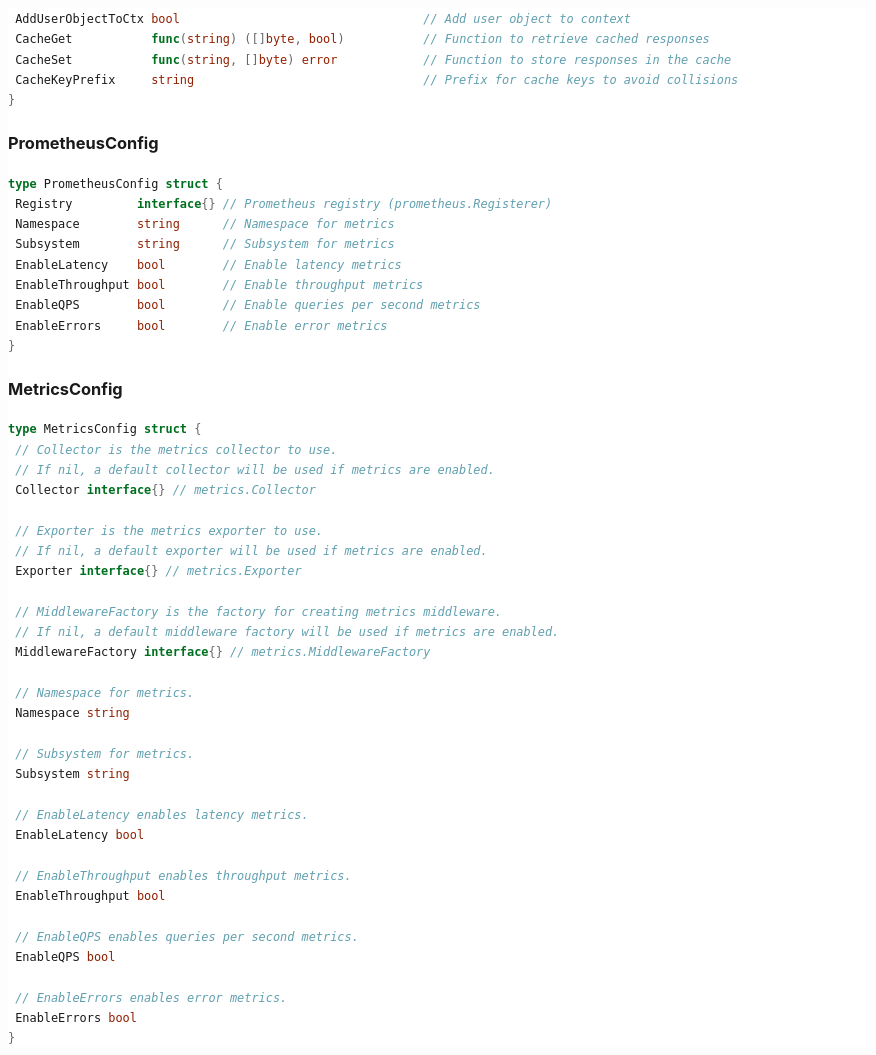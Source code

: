```go
 AddUserObjectToCtx bool                                  // Add user object to context
 CacheGet           func(string) ([]byte, bool)           // Function to retrieve cached responses
 CacheSet           func(string, []byte) error            // Function to store responses in the cache
 CacheKeyPrefix     string                                // Prefix for cache keys to avoid collisions
}
```

### PrometheusConfig

```go
type PrometheusConfig struct {
 Registry         interface{} // Prometheus registry (prometheus.Registerer)
 Namespace        string      // Namespace for metrics
 Subsystem        string      // Subsystem for metrics
 EnableLatency    bool        // Enable latency metrics
 EnableThroughput bool        // Enable throughput metrics
 EnableQPS        bool        // Enable queries per second metrics
 EnableErrors     bool        // Enable error metrics
}
```

### MetricsConfig

```go
type MetricsConfig struct {
 // Collector is the metrics collector to use.
 // If nil, a default collector will be used if metrics are enabled.
 Collector interface{} // metrics.Collector

 // Exporter is the metrics exporter to use.
 // If nil, a default exporter will be used if metrics are enabled.
 Exporter interface{} // metrics.Exporter

 // MiddlewareFactory is the factory for creating metrics middleware.
 // If nil, a default middleware factory will be used if metrics are enabled.
 MiddlewareFactory interface{} // metrics.MiddlewareFactory

 // Namespace for metrics.
 Namespace string

 // Subsystem for metrics.
 Subsystem string

 // EnableLatency enables latency metrics.
 EnableLatency bool

 // EnableThroughput enables throughput metrics.
 EnableThroughput bool

 // EnableQPS enables queries per second metrics.
 EnableQPS bool

 // EnableErrors enables error metrics.
 EnableErrors bool
}
```

